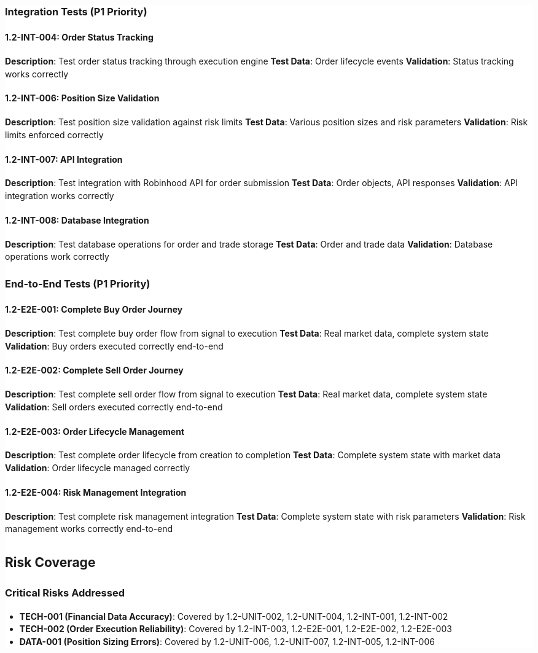 ### Integration Tests (P1 Priority)

#### 1.2-INT-004: Order Status Tracking
**Description**: Test order status tracking through execution engine
**Test Data**: Order lifecycle events
**Validation**: Status tracking works correctly

#### 1.2-INT-006: Position Size Validation
**Description**: Test position size validation against risk limits
**Test Data**: Various position sizes and risk parameters
**Validation**: Risk limits enforced correctly

#### 1.2-INT-007: API Integration
**Description**: Test integration with Robinhood API for order submission
**Test Data**: Order objects, API responses
**Validation**: API integration works correctly

#### 1.2-INT-008: Database Integration
**Description**: Test database operations for order and trade storage
**Test Data**: Order and trade data
**Validation**: Database operations work correctly

### End-to-End Tests (P1 Priority)

#### 1.2-E2E-001: Complete Buy Order Journey
**Description**: Test complete buy order flow from signal to execution
**Test Data**: Real market data, complete system state
**Validation**: Buy orders executed correctly end-to-end

#### 1.2-E2E-002: Complete Sell Order Journey
**Description**: Test complete sell order flow from signal to execution
**Test Data**: Real market data, complete system state
**Validation**: Sell orders executed correctly end-to-end

#### 1.2-E2E-003: Order Lifecycle Management
**Description**: Test complete order lifecycle from creation to completion
**Test Data**: Complete system state with market data
**Validation**: Order lifecycle managed correctly

#### 1.2-E2E-004: Risk Management Integration
**Description**: Test complete risk management integration
**Test Data**: Complete system state with risk parameters
**Validation**: Risk management works correctly end-to-end

## Risk Coverage

### Critical Risks Addressed
- **TECH-001 (Financial Data Accuracy)**: Covered by 1.2-UNIT-002, 1.2-UNIT-004, 1.2-INT-001, 1.2-INT-002
- **TECH-002 (Order Execution Reliability)**: Covered by 1.2-INT-003, 1.2-E2E-001, 1.2-E2E-002, 1.2-E2E-003
- **DATA-001 (Position Sizing Errors)**: Covered by 1.2-UNIT-006, 1.2-UNIT-007, 1.2-INT-005, 1.2-INT-006

